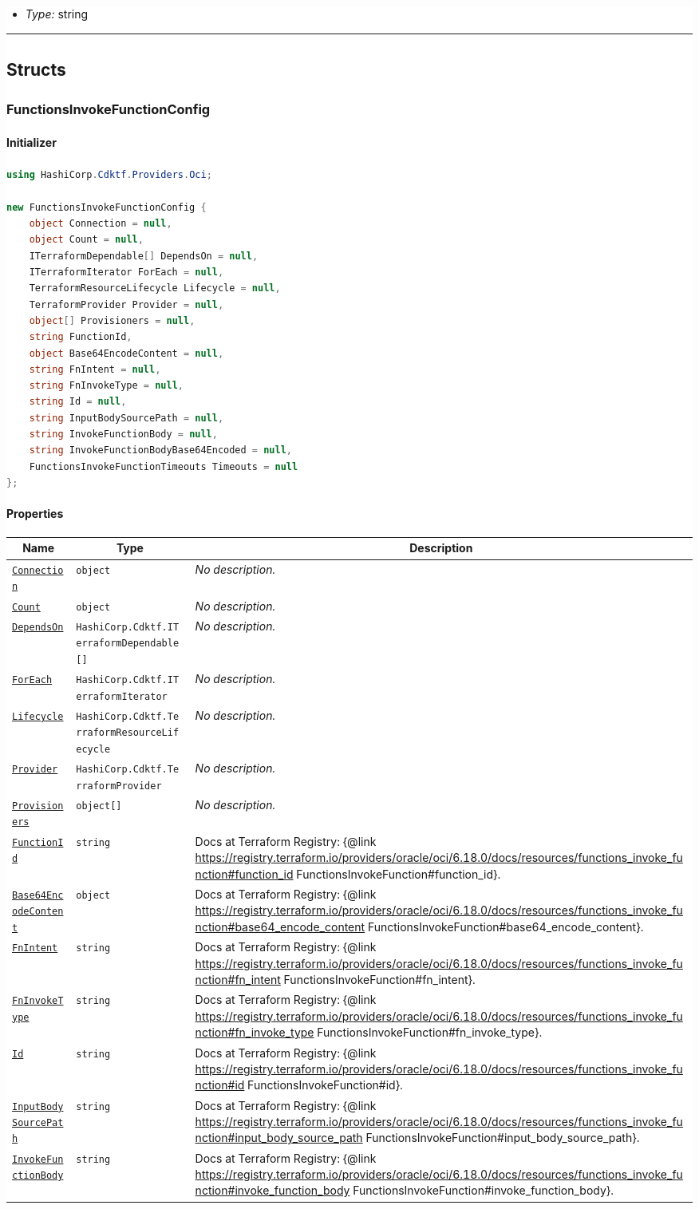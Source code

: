 - *Type:* string

---

## Structs <a name="Structs" id="Structs"></a>

### FunctionsInvokeFunctionConfig <a name="FunctionsInvokeFunctionConfig" id="rhizo-co-terraform-provider-oci.functionsInvokeFunction.FunctionsInvokeFunctionConfig"></a>

#### Initializer <a name="Initializer" id="rhizo-co-terraform-provider-oci.functionsInvokeFunction.FunctionsInvokeFunctionConfig.Initializer"></a>

```csharp
using HashiCorp.Cdktf.Providers.Oci;

new FunctionsInvokeFunctionConfig {
    object Connection = null,
    object Count = null,
    ITerraformDependable[] DependsOn = null,
    ITerraformIterator ForEach = null,
    TerraformResourceLifecycle Lifecycle = null,
    TerraformProvider Provider = null,
    object[] Provisioners = null,
    string FunctionId,
    object Base64EncodeContent = null,
    string FnIntent = null,
    string FnInvokeType = null,
    string Id = null,
    string InputBodySourcePath = null,
    string InvokeFunctionBody = null,
    string InvokeFunctionBodyBase64Encoded = null,
    FunctionsInvokeFunctionTimeouts Timeouts = null
};
```

#### Properties <a name="Properties" id="Properties"></a>

| **Name** | **Type** | **Description** |
| --- | --- | --- |
| <code><a href="#rhizo-co-terraform-provider-oci.functionsInvokeFunction.FunctionsInvokeFunctionConfig.property.connection">Connection</a></code> | <code>object</code> | *No description.* |
| <code><a href="#rhizo-co-terraform-provider-oci.functionsInvokeFunction.FunctionsInvokeFunctionConfig.property.count">Count</a></code> | <code>object</code> | *No description.* |
| <code><a href="#rhizo-co-terraform-provider-oci.functionsInvokeFunction.FunctionsInvokeFunctionConfig.property.dependsOn">DependsOn</a></code> | <code>HashiCorp.Cdktf.ITerraformDependable[]</code> | *No description.* |
| <code><a href="#rhizo-co-terraform-provider-oci.functionsInvokeFunction.FunctionsInvokeFunctionConfig.property.forEach">ForEach</a></code> | <code>HashiCorp.Cdktf.ITerraformIterator</code> | *No description.* |
| <code><a href="#rhizo-co-terraform-provider-oci.functionsInvokeFunction.FunctionsInvokeFunctionConfig.property.lifecycle">Lifecycle</a></code> | <code>HashiCorp.Cdktf.TerraformResourceLifecycle</code> | *No description.* |
| <code><a href="#rhizo-co-terraform-provider-oci.functionsInvokeFunction.FunctionsInvokeFunctionConfig.property.provider">Provider</a></code> | <code>HashiCorp.Cdktf.TerraformProvider</code> | *No description.* |
| <code><a href="#rhizo-co-terraform-provider-oci.functionsInvokeFunction.FunctionsInvokeFunctionConfig.property.provisioners">Provisioners</a></code> | <code>object[]</code> | *No description.* |
| <code><a href="#rhizo-co-terraform-provider-oci.functionsInvokeFunction.FunctionsInvokeFunctionConfig.property.functionId">FunctionId</a></code> | <code>string</code> | Docs at Terraform Registry: {@link https://registry.terraform.io/providers/oracle/oci/6.18.0/docs/resources/functions_invoke_function#function_id FunctionsInvokeFunction#function_id}. |
| <code><a href="#rhizo-co-terraform-provider-oci.functionsInvokeFunction.FunctionsInvokeFunctionConfig.property.base64EncodeContent">Base64EncodeContent</a></code> | <code>object</code> | Docs at Terraform Registry: {@link https://registry.terraform.io/providers/oracle/oci/6.18.0/docs/resources/functions_invoke_function#base64_encode_content FunctionsInvokeFunction#base64_encode_content}. |
| <code><a href="#rhizo-co-terraform-provider-oci.functionsInvokeFunction.FunctionsInvokeFunctionConfig.property.fnIntent">FnIntent</a></code> | <code>string</code> | Docs at Terraform Registry: {@link https://registry.terraform.io/providers/oracle/oci/6.18.0/docs/resources/functions_invoke_function#fn_intent FunctionsInvokeFunction#fn_intent}. |
| <code><a href="#rhizo-co-terraform-provider-oci.functionsInvokeFunction.FunctionsInvokeFunctionConfig.property.fnInvokeType">FnInvokeType</a></code> | <code>string</code> | Docs at Terraform Registry: {@link https://registry.terraform.io/providers/oracle/oci/6.18.0/docs/resources/functions_invoke_function#fn_invoke_type FunctionsInvokeFunction#fn_invoke_type}. |
| <code><a href="#rhizo-co-terraform-provider-oci.functionsInvokeFunction.FunctionsInvokeFunctionConfig.property.id">Id</a></code> | <code>string</code> | Docs at Terraform Registry: {@link https://registry.terraform.io/providers/oracle/oci/6.18.0/docs/resources/functions_invoke_function#id FunctionsInvokeFunction#id}. |
| <code><a href="#rhizo-co-terraform-provider-oci.functionsInvokeFunction.FunctionsInvokeFunctionConfig.property.inputBodySourcePath">InputBodySourcePath</a></code> | <code>string</code> | Docs at Terraform Registry: {@link https://registry.terraform.io/providers/oracle/oci/6.18.0/docs/resources/functions_invoke_function#input_body_source_path FunctionsInvokeFunction#input_body_source_path}. |
| <code><a href="#rhizo-co-terraform-provider-oci.functionsInvokeFunction.FunctionsInvokeFunctionConfig.property.invokeFunctionBody">InvokeFunctionBody</a></code> | <code>string</code> | Docs at Terraform Registry: {@link https://registry.terraform.io/providers/oracle/oci/6.18.0/docs/resources/functions_invoke_function#invoke_function_body FunctionsInvokeFunction#invoke_function_body}. |